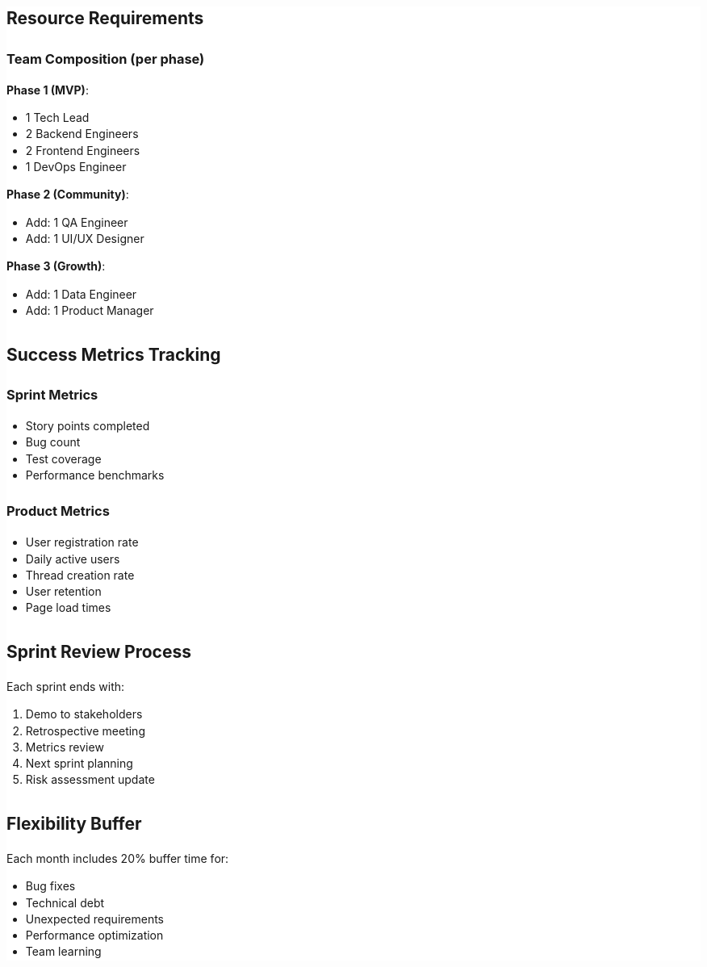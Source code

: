 ## Resource Requirements

### Team Composition (per phase)
**Phase 1 (MVP)**:
- 1 Tech Lead
- 2 Backend Engineers
- 2 Frontend Engineers
- 1 DevOps Engineer

**Phase 2 (Community)**:
- Add: 1 QA Engineer
- Add: 1 UI/UX Designer

**Phase 3 (Growth)**:
- Add: 1 Data Engineer
- Add: 1 Product Manager

## Success Metrics Tracking

### Sprint Metrics
- Story points completed
- Bug count
- Test coverage
- Performance benchmarks

### Product Metrics
- User registration rate
- Daily active users
- Thread creation rate
- User retention
- Page load times

## Sprint Review Process

Each sprint ends with:
1. Demo to stakeholders
2. Retrospective meeting
3. Metrics review
4. Next sprint planning
5. Risk assessment update

## Flexibility Buffer

Each month includes 20% buffer time for:
- Bug fixes
- Technical debt
- Unexpected requirements
- Performance optimization
- Team learning